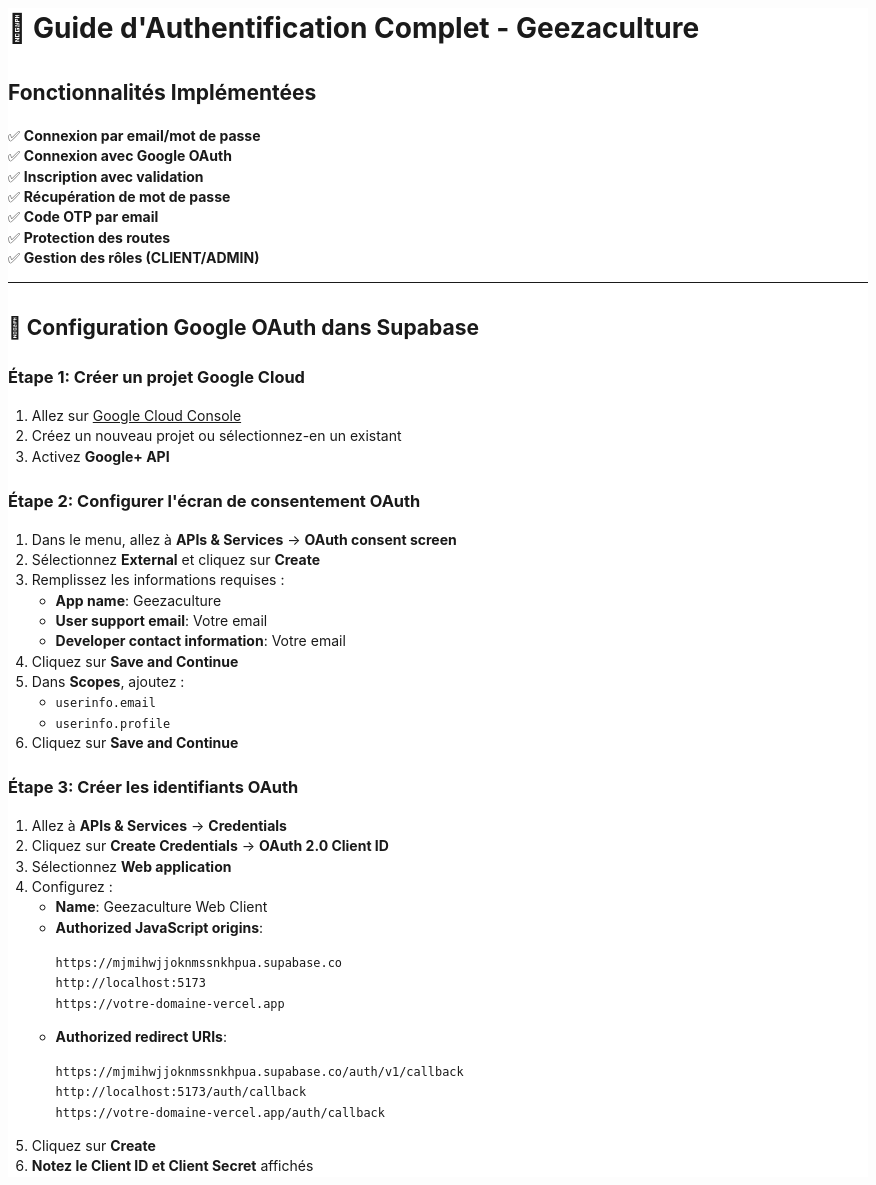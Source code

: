 # 🔐 Guide d'Authentification Complet - Geezaculture

## Fonctionnalités Implémentées

✅ **Connexion par email/mot de passe**  
✅ **Connexion avec Google OAuth**  
✅ **Inscription avec validation**  
✅ **Récupération de mot de passe**  
✅ **Code OTP par email**  
✅ **Protection des routes**  
✅ **Gestion des rôles (CLIENT/ADMIN)**

---

## 🚀 Configuration Google OAuth dans Supabase

### Étape 1: Créer un projet Google Cloud

1. Allez sur [Google Cloud Console](https://console.cloud.google.com/)
2. Créez un nouveau projet ou sélectionnez-en un existant
3. Activez **Google+ API**

### Étape 2: Configurer l'écran de consentement OAuth

1. Dans le menu, allez à **APIs & Services** → **OAuth consent screen**
2. Sélectionnez **External** et cliquez sur **Create**
3. Remplissez les informations requises :
   - **App name**: Geezaculture
   - **User support email**: Votre email
   - **Developer contact information**: Votre email
4. Cliquez sur **Save and Continue**
5. Dans **Scopes**, ajoutez :
   - `userinfo.email`
   - `userinfo.profile`
6. Cliquez sur **Save and Continue**

### Étape 3: Créer les identifiants OAuth

1. Allez à **APIs & Services** → **Credentials**
2. Cliquez sur **Create Credentials** → **OAuth 2.0 Client ID**
3. Sélectionnez **Web application**
4. Configurez :
   - **Name**: Geezaculture Web Client
   - **Authorized JavaScript origins**:
     ```
     https://mjmihwjjoknmssnkhpua.supabase.co
     http://localhost:5173
     https://votre-domaine-vercel.app
     ```
   - **Authorized redirect URIs**:
     ```
     https://mjmihwjjoknmssnkhpua.supabase.co/auth/v1/callback
     http://localhost:5173/auth/callback
     https://votre-domaine-vercel.app/auth/callback
     ```
5. Cliquez sur **Create**
6. **Notez le Client ID et Client Secret** affichés
